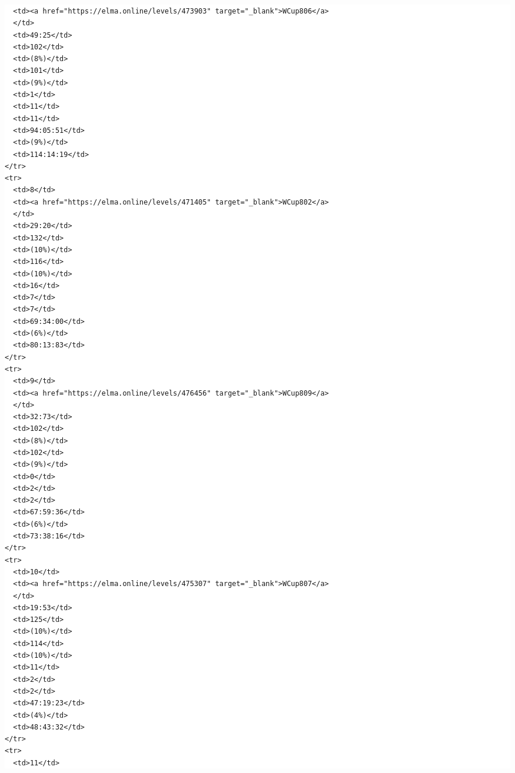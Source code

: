       <td><a href="https://elma.online/levels/473903" target="_blank">WCup806</a>
      </td>
      <td>49:25</td>
      <td>102</td>
      <td>(8%)</td>
      <td>101</td>
      <td>(9%)</td>
      <td>1</td>
      <td>11</td>
      <td>11</td>
      <td>94:05:51</td>
      <td>(9%)</td>
      <td>114:14:19</td>
    </tr>
    <tr>
      <td>8</td>
      <td><a href="https://elma.online/levels/471405" target="_blank">WCup802</a>
      </td>
      <td>29:20</td>
      <td>132</td>
      <td>(10%)</td>
      <td>116</td>
      <td>(10%)</td>
      <td>16</td>
      <td>7</td>
      <td>7</td>
      <td>69:34:00</td>
      <td>(6%)</td>
      <td>80:13:83</td>
    </tr>
    <tr>
      <td>9</td>
      <td><a href="https://elma.online/levels/476456" target="_blank">WCup809</a>
      </td>
      <td>32:73</td>
      <td>102</td>
      <td>(8%)</td>
      <td>102</td>
      <td>(9%)</td>
      <td>0</td>
      <td>2</td>
      <td>2</td>
      <td>67:59:36</td>
      <td>(6%)</td>
      <td>73:38:16</td>
    </tr>
    <tr>
      <td>10</td>
      <td><a href="https://elma.online/levels/475307" target="_blank">WCup807</a>
      </td>
      <td>19:53</td>
      <td>125</td>
      <td>(10%)</td>
      <td>114</td>
      <td>(10%)</td>
      <td>11</td>
      <td>2</td>
      <td>2</td>
      <td>47:19:23</td>
      <td>(4%)</td>
      <td>48:43:32</td>
    </tr>
    <tr>
      <td>11</td>